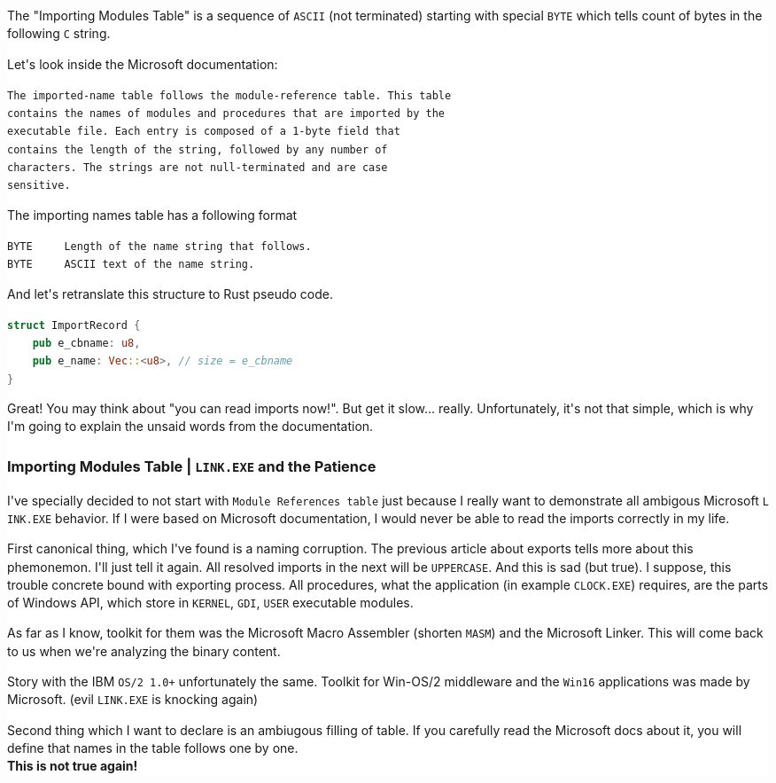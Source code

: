 The "Importing Modules Table" is a sequence of `ASCII` (not terminated) starting with special `BYTE`
which tells count of bytes in the following `C` string.

Let's look inside the Microsoft documentation: 

```
The imported-name table follows the module-reference table. This table 
contains the names of modules and procedures that are imported by the 
executable file. Each entry is composed of a 1-byte field that 
contains the length of the string, followed by any number of 
characters. The strings are not null-terminated and are case 
sensitive.
```

The importing names table has a following format 

```
BYTE     Length of the name string that follows. 
BYTE     ASCII text of the name string.
```

And let's retranslate this structure to Rust pseudo code.

```rust
struct ImportRecord {
    pub e_cbname: u8,
    pub e_name: Vec::<u8>, // size = e_cbname
}
```

Great! You may think about "you can read imports now!". But get it slow... really.
Unfortunately, it's not that simple, which is why I'm going to explain the unsaid words from the documentation.


### Importing Modules Table | `LINK.EXE` and the Patience 

I've specially decided to not start with `Module References table` just because I really
want to demonstrate all ambigous Microsoft `LINK.EXE` behavior.
If I were based on Microsoft documentation, I would never be able to read the imports correctly in my life.

First canonical thing, which I've found is a naming corruption.
The previous article about exports tells more about this phemonemon. 
I'll just tell it again. All resolved imports in the next will be `UPPERCASE`.
And this is sad (but true). I suppose, this trouble concrete bound with exporting process.
All procedures, what the application (in example `CLOCK.EXE`) requires, are the parts of Windows API,
which store in `KERNEL`, `GDI`, `USER` executable modules.

As far as I know, toolkit for them was the Microsoft Macro Assembler (shorten `MASM`)
and the Microsoft Linker. This will come back to us when we're analyzing the binary content.

Story with the IBM `OS/2 1.0+` unfortunately the same. Toolkit for Win-OS/2 middleware
and the `Win16` applications was made by Microsoft. (evil `LINK.EXE` is knocking again)

Second thing which I want to declare is an ambiugous filling of table.
If you carefully read the Microsoft docs about it, you will define that 
names in the table follows one by one.  
**This is not true again!**

